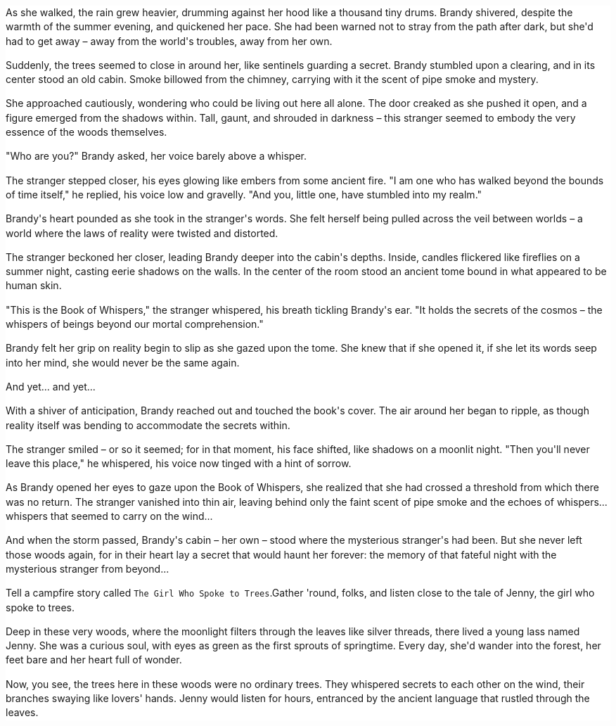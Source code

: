 As she walked, the rain grew heavier, drumming against her hood like a thousand tiny drums. Brandy shivered, despite the warmth of the summer evening, and quickened her pace. She had been warned not to stray from the path after dark, but she'd had to get away – away from the world's troubles, away from her own.

Suddenly, the trees seemed to close in around her, like sentinels guarding a secret. Brandy stumbled upon a clearing, and in its center stood an old cabin. Smoke billowed from the chimney, carrying with it the scent of pipe smoke and mystery.

She approached cautiously, wondering who could be living out here all alone. The door creaked as she pushed it open, and a figure emerged from the shadows within. Tall, gaunt, and shrouded in darkness – this stranger seemed to embody the very essence of the woods themselves.

"Who are you?" Brandy asked, her voice barely above a whisper.

The stranger stepped closer, his eyes glowing like embers from some ancient fire. "I am one who has walked beyond the bounds of time itself," he replied, his voice low and gravelly. "And you, little one, have stumbled into my realm."

Brandy's heart pounded as she took in the stranger's words. She felt herself being pulled across the veil between worlds – a world where the laws of reality were twisted and distorted.

The stranger beckoned her closer, leading Brandy deeper into the cabin's depths. Inside, candles flickered like fireflies on a summer night, casting eerie shadows on the walls. In the center of the room stood an ancient tome bound in what appeared to be human skin.

"This is the Book of Whispers," the stranger whispered, his breath tickling Brandy's ear. "It holds the secrets of the cosmos – the whispers of beings beyond our mortal comprehension."

Brandy felt her grip on reality begin to slip as she gazed upon the tome. She knew that if she opened it, if she let its words seep into her mind, she would never be the same again.

And yet... and yet...

With a shiver of anticipation, Brandy reached out and touched the book's cover. The air around her began to ripple, as though reality itself was bending to accommodate the secrets within.

The stranger smiled – or so it seemed; for in that moment, his face shifted, like shadows on a moonlit night. "Then you'll never leave this place," he whispered, his voice now tinged with a hint of sorrow.

As Brandy opened her eyes to gaze upon the Book of Whispers, she realized that she had crossed a threshold from which there was no return. The stranger vanished into thin air, leaving behind only the faint scent of pipe smoke and the echoes of whispers... whispers that seemed to carry on the wind...

And when the storm passed, Brandy's cabin – her own – stood where the mysterious stranger's had been. But she never left those woods again, for in their heart lay a secret that would haunt her forever: the memory of that fateful night with the mysterious stranger from beyond...<end>

Tell a campfire story called `The Girl Who Spoke to Trees`.<start>Gather 'round, folks, and listen close to the tale of Jenny, the girl who spoke to trees.

Deep in these very woods, where the moonlight filters through the leaves like silver threads, there lived a young lass named Jenny. She was a curious soul, with eyes as green as the first sprouts of springtime. Every day, she'd wander into the forest, her feet bare and her heart full of wonder.

Now, you see, the trees here in these woods were no ordinary trees. They whispered secrets to each other on the wind, their branches swaying like lovers' hands. Jenny would listen for hours, entranced by the ancient language that rustled through the leaves.
